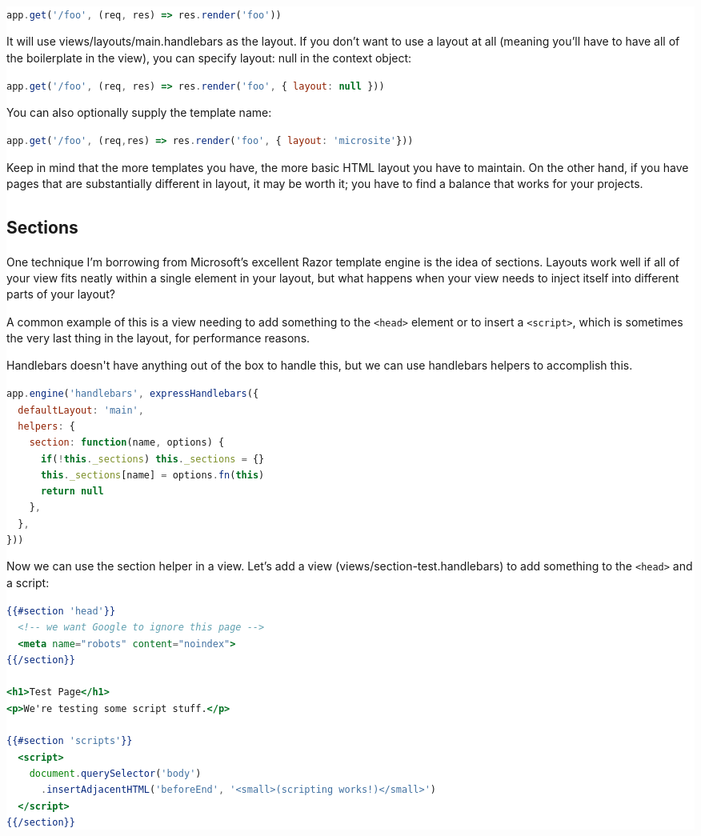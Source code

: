 ``` js
app.get('/foo', (req, res) => res.render('foo'))
```

It will use views/layouts/main.handlebars as the layout. If you don’t want to use a layout at all (meaning you’ll have to have all of the boilerplate in the view), you can specify layout: null in the context object:

``` js
app.get('/foo', (req, res) => res.render('foo', { layout: null }))
```

You can also optionally supply the template name: 

``` js
app.get('/foo', (req,res) => res.render('foo', { layout: 'microsite'}))
```

Keep in mind that the more templates you have, the more basic HTML layout you have to maintain. On the other hand, if you have pages that are substantially different in layout, it may be worth it; you have to find a balance that works for your projects.

## Sections

One technique I’m borrowing from Microsoft’s excellent Razor template engine is the idea of sections. Layouts work well if all of your view fits neatly within a single element in your layout, but what happens when your view needs to inject itself into different parts of your layout?

A common example of this is a view needing to add something to the `<head>` element or to insert a `<script>`, which is sometimes the very last thing in the layout, for performance reasons.

Handlebars doesn't have anything out of the box to handle this, but we can use handlebars helpers to accomplish this.

``` js
app.engine('handlebars', expressHandlebars({
  defaultLayout: 'main',
  helpers: {
    section: function(name, options) {
      if(!this._sections) this._sections = {}
      this._sections[name] = options.fn(this)
      return null
    },
  },
}))
```

Now we can use the section helper in a view. Let’s add a view (views/section-test.handlebars) to add something to the `<head>` and a script:

``` hbs
{{#section 'head'}}
  <!-- we want Google to ignore this page -->
  <meta name="robots" content="noindex">
{{/section}}

<h1>Test Page</h1>
<p>We're testing some script stuff.</p>

{{#section 'scripts'}}
  <script>
    document.querySelector('body')
      .insertAdjacentHTML('beforeEnd', '<small>(scripting works!)</small>')
  </script>
{{/section}}
```
